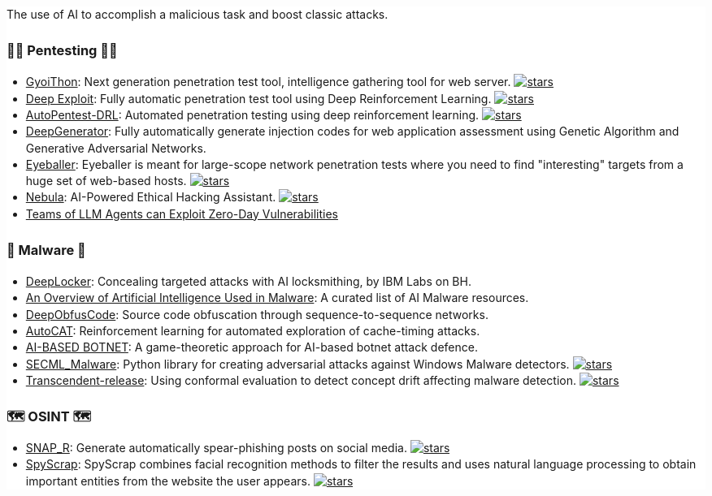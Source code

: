 The use of AI to accomplish a malicious task and boost classic attacks.

### 🕵️‍♂️ Pentesting 🕵️‍♂️

  * [GyoiThon](https://github.com/gyoisamurai/GyoiThon): Next generation penetration test tool, intelligence gathering tool for web server. [![stars](https://badgen.net/github/stars/gyoisamurai/GyoiThon)](https://github.com/gyoisamurai/GyoiThon)
  * [Deep Exploit](https://github.com/13o-bbr-bbq/machine_learning_security/tree/master/DeepExploit): Fully automatic penetration test tool using Deep Reinforcement Learning. [![stars](https://badgen.net/github/stars/13o-bbr-bbq/machine_learning_security)](https://github.com/13o-bbr-bbq/machine_learning_security)
  * [AutoPentest-DRL](https://github.com/crond-jaist/AutoPentest-DRL): Automated penetration testing using deep reinforcement learning. [![stars](https://badgen.net/github/stars/crond-jaist/AutoPentest-DRL)](https://github.com/crond-jaist/AutoPentest-DRL)
  * [DeepGenerator](https://github.com/13o-bbr-bbq/machine_learning_security/tree/master/Generator): Fully automatically generate injection codes for web application assessment using Genetic Algorithm and Generative Adversarial Networks.
  * [Eyeballer](https://github.com/BishopFox/eyeballer): Eyeballer is meant for large-scope network penetration tests where you need to find "interesting" targets from a huge set of web-based hosts. [![stars](https://badgen.net/github/stars/BishopFox/eyeballer)](https://github.com/BishopFox/eyeballer)
  * [Nebula](https://github.com/berylliumsec/nebula): AI-Powered Ethical Hacking Assistant. [![stars](https://badgen.net/github/stars/berylliumsec/nebula)](https://github.com/berylliumsec/nebula)
  * [Teams of LLM Agents can Exploit Zero-Day Vulnerabilities](https://arxiv.org/abs/2406.01637)

### 🦠 Malware 🦠

  * [DeepLocker](https://i.blackhat.com/us-18/Thu-August-9/us-18-Kirat-DeepLocker-Concealing-Targeted-Attacks-with-AI-Locksmithing.pdf): Concealing targeted attacks with AI locksmithing, by IBM Labs on BH.
  * [An Overview of Artificial Intelligence Used in Malware](https://link.springer.com/chapter/10.1007/978-3-031-17030-0_4): A curated list of AI Malware resources.
  * [DeepObfusCode](https://arxiv.org/abs/1909.01837): Source code obfuscation through sequence-to-sequence networks.
  * [AutoCAT](https://arxiv.org/abs/2208.08025): Reinforcement learning for automated exploration of cache-timing attacks.
  * [AI-BASED BOTNET](https://arxiv.org/abs/2112.02223): A game-theoretic approach for AI-based botnet attack defence.
  * [SECML_Malware](https://github.com/pralab/secml_malware): Python library for creating adversarial attacks against Windows Malware detectors. [![stars](https://badgen.net/github/stars/pralab/secml_malware)](https://github.com/pralab/secml_malware)
  * [Transcendent-release](https://github.com/s2labres/transcendent-release): Using conformal evaluation to detect concept drift affecting malware detection. [![stars](https://badgen.net/github/stars/s2labres/transcendent-release)](https://github.com/s2labres/transcendent-release)

### 🗺️ OSINT 🗺️

  * [SNAP_R](https://github.com/zerofox-oss/SNAP_R): Generate automatically spear-phishing posts on social media. [![stars](https://badgen.net/github/stars/zerofox-oss/SNAP_R)](https://github.com/zerofox-oss/SNAP_R)
  * [SpyScrap](https://github.com/RuthGnz/SpyScrap): SpyScrap combines facial recognition methods to filter the results and uses natural language processing to obtain important entities from the website the user appears. [![stars](https://badgen.net/github/stars/RuthGnz/SpyScrap)](https://github.com/RuthGnz/SpyScrap)
